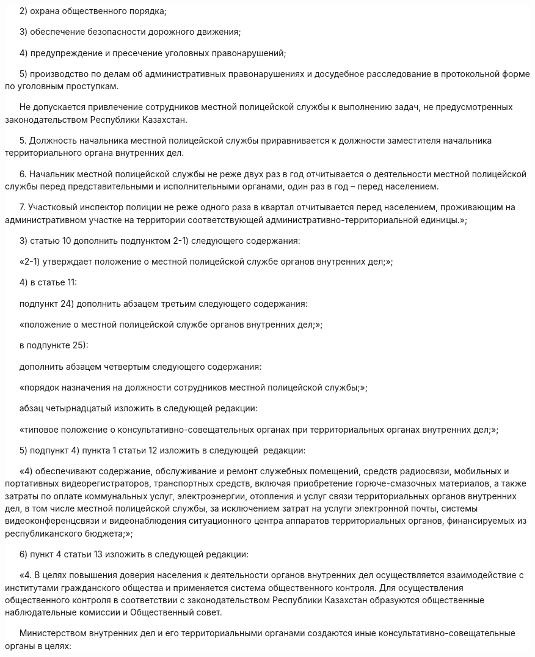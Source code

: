       2) охрана общественного порядка;

      3) обеспечение безопасности дорожного движения;

      4) предупреждение и пресечение уголовных правонарушений;

      5) производство по делам об административных правонарушениях и досудебное расследование в протокольной форме по уголовным проступкам.

      Не допускается привлечение сотрудников местной полицейской службы к выполнению задач, не предусмотренных законодательством Республики Казахстан.

      5. Должность начальника местной полицейской службы приравнивается к должности заместителя начальника территориального органа внутренних дел.

      6. Начальник местной полицейской службы не реже двух раз в год отчитывается о деятельности местной полицейской службы перед представительными и исполнительными органами, один раз в год – перед населением.

      7. Участковый инспектор полиции не реже одного раза в квартал отчитывается перед населением, проживающим на административном участке на территории соответствующей административно-территориальной единицы.»;

      3) статью 10 дополнить подпунктом 2-1) следующего содержания:

      «2-1) утверждает положение о местной полицейской службе органов внутренних дел;»;

      4) в статье 11:

      подпункт 24) дополнить абзацем третьим следующего содержания:

      «положение о местной полицейской службе органов внутренних дел;»;

      в подпункте 25):

      дополнить абзацем четвертым следующего содержания:

      «порядок назначения на должности сотрудников местной полицейской службы;»;

      абзац четырнадцатый изложить в следующей редакции:

      «типовое положение о консультативно-совещательных органах при территориальных органах внутренних дел;»;

      5) подпункт 4) пункта 1 статьи 12 изложить в следующей  редакции:

      «4) обеспечивают содержание, обслуживание и ремонт служебных помещений, средств радиосвязи, мобильных и портативных видеорегистраторов, транспортных средств, включая приобретение горюче-смазочных материалов, а также затраты по оплате коммунальных услуг, электроэнергии, отопления и услуг связи территориальных органов внутренних дел, в том числе местной полицейской службы, за исключением затрат на услуги электронной почты, системы видеоконференцсвязи и видеонаблюдения ситуационного центра аппаратов территориальных органов, финансируемых из республиканского бюджета;»;

      6) пункт 4 статьи 13 изложить в следующей редакции:

      «4. В целях повышения доверия населения к деятельности органов внутренних дел осуществляется взаимодействие с институтами гражданского общества и применяется система общественного контроля. Для осуществления общественного контроля в соответствии с законодательством Республики Казахстан образуются общественные наблюдательные комиссии и Общественный совет.

      Министерством внутренних дел и его территориальными органами создаются иные консультативно-совещательные органы в целях:
